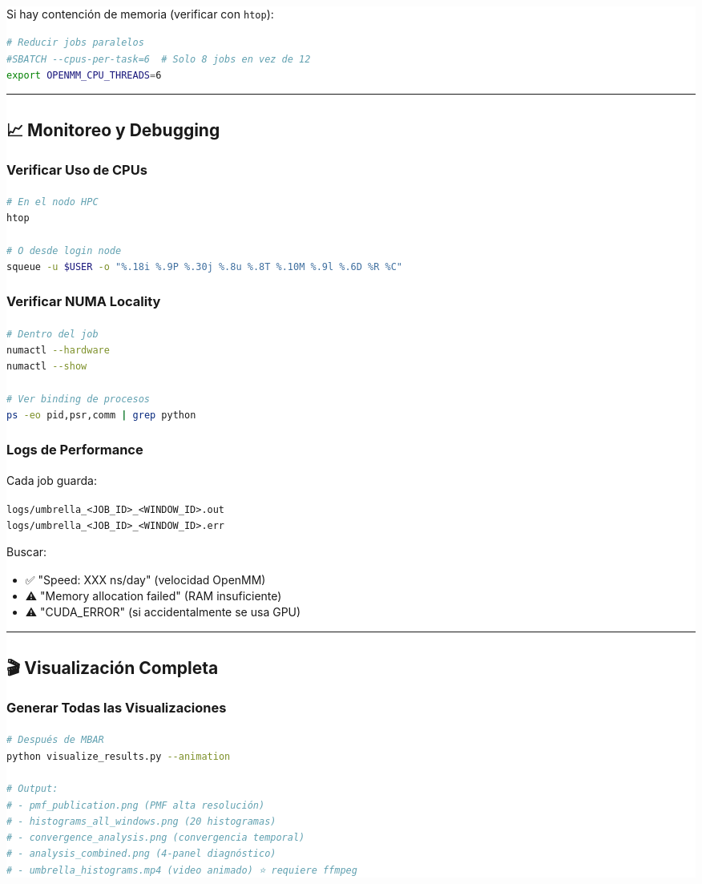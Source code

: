 Si hay contención de memoria (verificar con `htop`):

```bash
# Reducir jobs paralelos
#SBATCH --cpus-per-task=6  # Solo 8 jobs en vez de 12
export OPENMM_CPU_THREADS=6
```

---

## 📈 Monitoreo y Debugging

### Verificar Uso de CPUs

```bash
# En el nodo HPC
htop

# O desde login node
squeue -u $USER -o "%.18i %.9P %.30j %.8u %.8T %.10M %.9l %.6D %R %C"
```

### Verificar NUMA Locality

```bash
# Dentro del job
numactl --hardware
numactl --show

# Ver binding de procesos
ps -eo pid,psr,comm | grep python
```

### Logs de Performance

Cada job guarda:
```
logs/umbrella_<JOB_ID>_<WINDOW_ID>.out
logs/umbrella_<JOB_ID>_<WINDOW_ID>.err
```

Buscar:
- ✅ "Speed: XXX ns/day" (velocidad OpenMM)
- ⚠️ "Memory allocation failed" (RAM insuficiente)
- ⚠️ "CUDA_ERROR" (si accidentalmente se usa GPU)

---

## 🎬 Visualización Completa

### Generar Todas las Visualizaciones

```bash
# Después de MBAR
python visualize_results.py --animation

# Output:
# - pmf_publication.png (PMF alta resolución)
# - histograms_all_windows.png (20 histogramas)
# - convergence_analysis.png (convergencia temporal)
# - analysis_combined.png (4-panel diagnóstico)
# - umbrella_histograms.mp4 (video animado) ⭐ requiere ffmpeg
```
